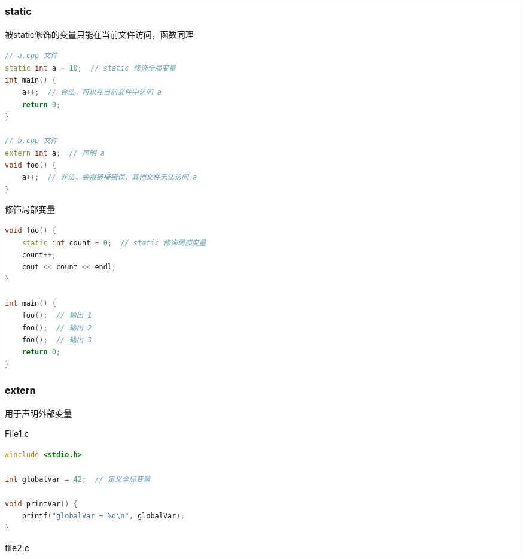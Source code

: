 ### static

被static修饰的变量只能在当前文件访问，函数同理

```c++
// a.cpp 文件
static int a = 10;  // static 修饰全局变量
int main() {
    a++;  // 合法，可以在当前文件中访问 a
    return 0;
}

// b.cpp 文件
extern int a;  // 声明 a
void foo() {
    a++;  // 非法，会报链接错误，其他文件无法访问 a
}
```

修饰局部变量

```c++
void foo() {
    static int count = 0;  // static 修饰局部变量
    count++;
    cout << count << endl;
}

int main() {
    foo();  // 输出 1
    foo();  // 输出 2
    foo();  // 输出 3
    return 0;
}
```

### extern

用于声明外部变量

File1.c

```c
#include <stdio.h>

int globalVar = 42;  // 定义全局变量

void printVar() {
    printf("globalVar = %d\n", globalVar);
}

```

file2.c
